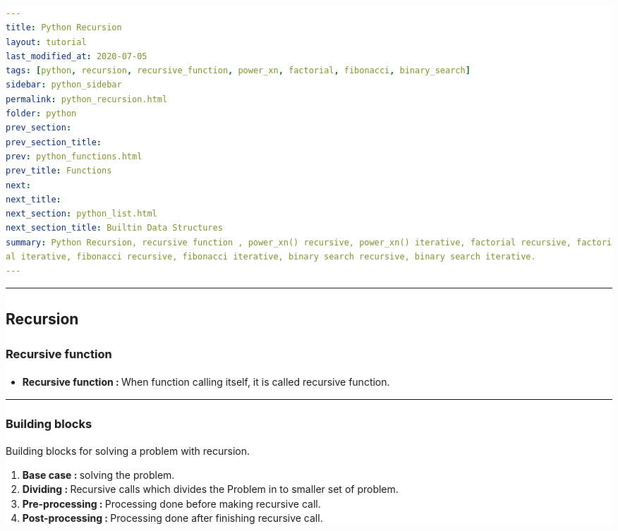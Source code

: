 ```yaml
---
title: Python Recursion
layout: tutorial
last_modified_at: 2020-07-05
tags: [python, recursion, recursive_function, power_xn, factorial, fibonacci, binary_search]
sidebar: python_sidebar
permalink: python_recursion.html
folder: python
prev_section: 
prev_section_title: 
prev: python_functions.html
prev_title: Functions
next: 
next_title: 
next_section: python_list.html
next_section_title: Builtin Data Structures
summary: Python Recursion, recursive function , power_xn() recursive, power_xn() iterative, factorial recursive, factorial iterative, fibonacci recursive, fibonacci iterative, binary search recursive, binary search iterative.
---
```



<div class="embed-responsive embed-responsive-16by9">
  <iframe class="embed-responsive-item" src="https://www.youtube.com/embed/CfD9RHRzib0" allowfullscreen></iframe>
</div> <hr/>


## Recursion


### Recursive function
<div id="tut-content"> 
    <ul>
        <li> <strong>Recursive function : </strong> When function calling itself, it is called recursive function. </li>
    </ul> 
</div>

<hr/>


### Building blocks 
<p> Building blocks for solving a problem with recursion. </p>
<div id="tut-content"> 
    <ol>    
        <li> <strong> Base case : </strong> solving the problem. </li>
        <li> <strong> Dividing : </strong> Recursive calls which divides the Problem in to smaller set of problem. </li>
        <li> <strong> Pre-processing : </strong> Processing done before making recursive call. </li>
        <li> <strong> Post-processing : </strong> Processing done after finishing recursive call. </li>
    </ol>
</div>
